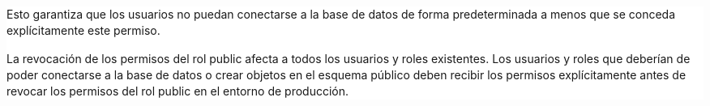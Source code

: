 Esto garantiza que los usuarios no puedan conectarse a la base de datos de forma predeterminada a menos que se conceda explícitamente este permiso.

La revocación de los permisos del rol public afecta a todos los usuarios y roles existentes. Los usuarios y roles que deberían de poder conectarse a la base de datos o crear objetos en el esquema público deben recibir los permisos explícitamente antes de revocar los permisos del rol public en el entorno de producción.
